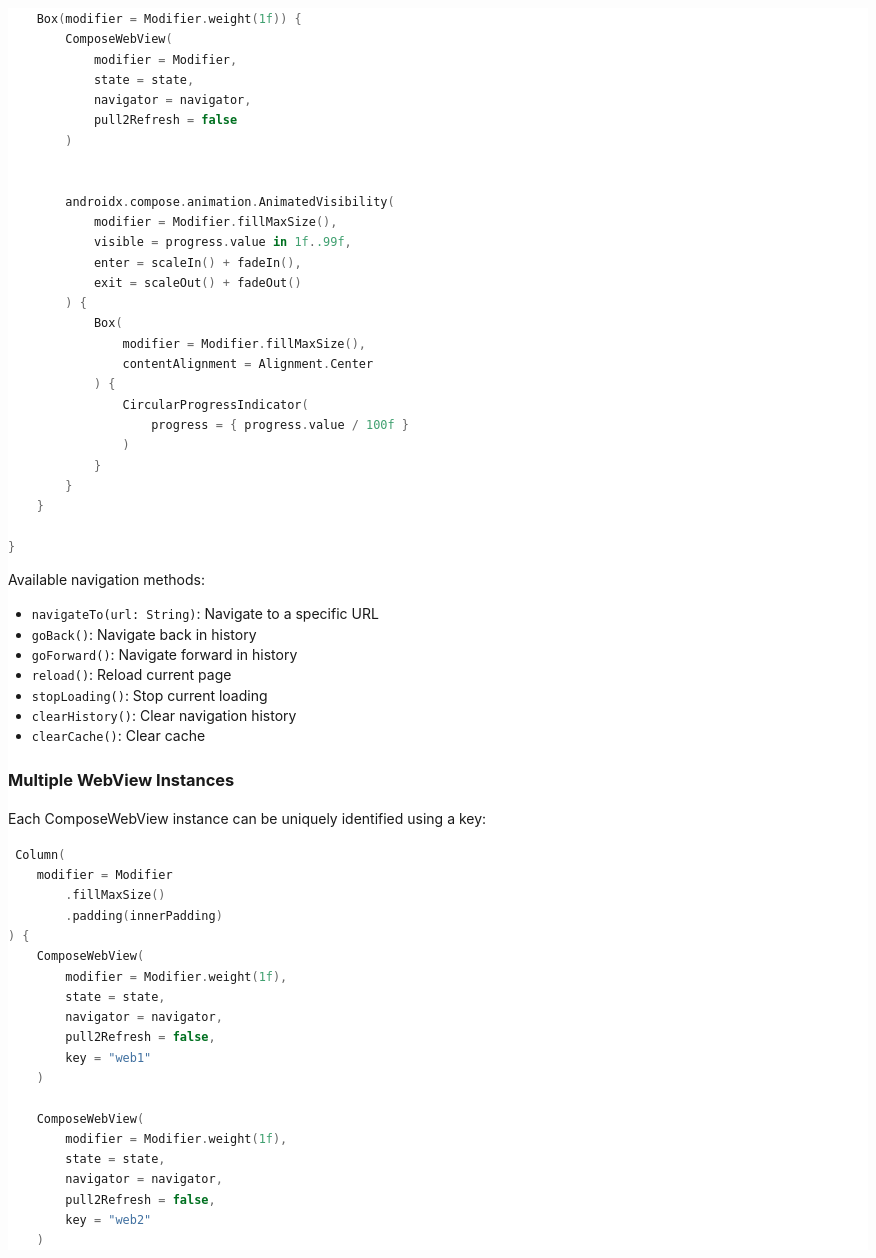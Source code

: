 ```kotlin
    Box(modifier = Modifier.weight(1f)) {
        ComposeWebView(
            modifier = Modifier,
            state = state,
            navigator = navigator,
            pull2Refresh = false
        )


        androidx.compose.animation.AnimatedVisibility(
            modifier = Modifier.fillMaxSize(),
            visible = progress.value in 1f..99f,
            enter = scaleIn() + fadeIn(),
            exit = scaleOut() + fadeOut()
        ) {
            Box(
                modifier = Modifier.fillMaxSize(),
                contentAlignment = Alignment.Center
            ) {
                CircularProgressIndicator(
                    progress = { progress.value / 100f }
                )
            }
        }
    }

}
```

Available navigation methods:
- `navigateTo(url: String)`: Navigate to a specific URL
- `goBack()`: Navigate back in history
- `goForward()`: Navigate forward in history
- `reload()`: Reload current page
- `stopLoading()`: Stop current loading
- `clearHistory()`: Clear navigation history
- `clearCache()`: Clear cache 

 


### Multiple WebView Instances

Each ComposeWebView instance can be uniquely identified using a key:

```kotlin
 Column(
    modifier = Modifier
        .fillMaxSize()
        .padding(innerPadding)
) {
    ComposeWebView(
        modifier = Modifier.weight(1f),
        state = state,
        navigator = navigator,
        pull2Refresh = false,
        key = "web1"
    )

    ComposeWebView(
        modifier = Modifier.weight(1f),
        state = state,
        navigator = navigator,
        pull2Refresh = false,
        key = "web2"
    )
```